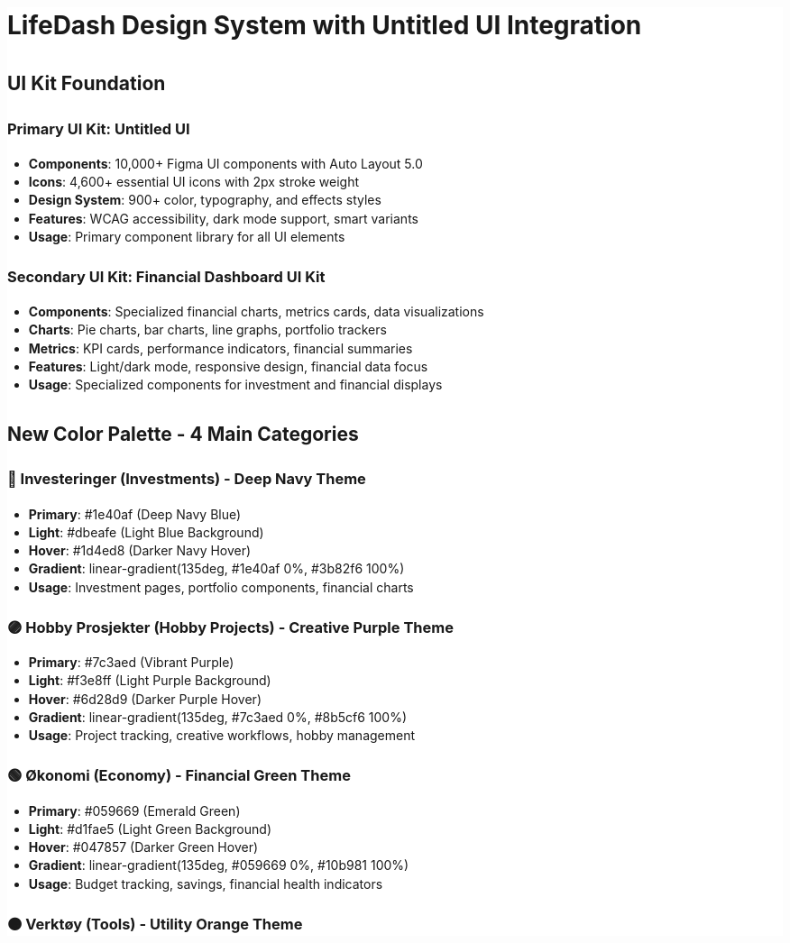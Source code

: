 # LifeDash Design System with Untitled UI Integration

## UI Kit Foundation

### Primary UI Kit: Untitled UI

- **Components**: 10,000+ Figma UI components with Auto Layout 5.0
- **Icons**: 4,600+ essential UI icons with 2px stroke weight
- **Design System**: 900+ color, typography, and effects styles
- **Features**: WCAG accessibility, dark mode support, smart variants
- **Usage**: Primary component library for all UI elements

### Secondary UI Kit: Financial Dashboard UI Kit

- **Components**: Specialized financial charts, metrics cards, data visualizations
- **Charts**: Pie charts, bar charts, line graphs, portfolio trackers
- **Metrics**: KPI cards, performance indicators, financial summaries
- **Features**: Light/dark mode, responsive design, financial data focus
- **Usage**: Specialized components for investment and financial displays

## New Color Palette - 4 Main Categories

### 🔵 Investeringer (Investments) - Deep Navy Theme

- **Primary**: #1e40af (Deep Navy Blue)
- **Light**: #dbeafe (Light Blue Background)
- **Hover**: #1d4ed8 (Darker Navy Hover)
- **Gradient**: linear-gradient(135deg, #1e40af 0%, #3b82f6 100%)
- **Usage**: Investment pages, portfolio components, financial charts

### 🟣 Hobby Prosjekter (Hobby Projects) - Creative Purple Theme

- **Primary**: #7c3aed (Vibrant Purple)
- **Light**: #f3e8ff (Light Purple Background)
- **Hover**: #6d28d9 (Darker Purple Hover)
- **Gradient**: linear-gradient(135deg, #7c3aed 0%, #8b5cf6 100%)
- **Usage**: Project tracking, creative workflows, hobby management

### 🟢 Økonomi (Economy) - Financial Green Theme

- **Primary**: #059669 (Emerald Green)
- **Light**: #d1fae5 (Light Green Background)
- **Hover**: #047857 (Darker Green Hover)
- **Gradient**: linear-gradient(135deg, #059669 0%, #10b981 100%)
- **Usage**: Budget tracking, savings, financial health indicators

### 🟠 Verktøy (Tools) - Utility Orange Theme
